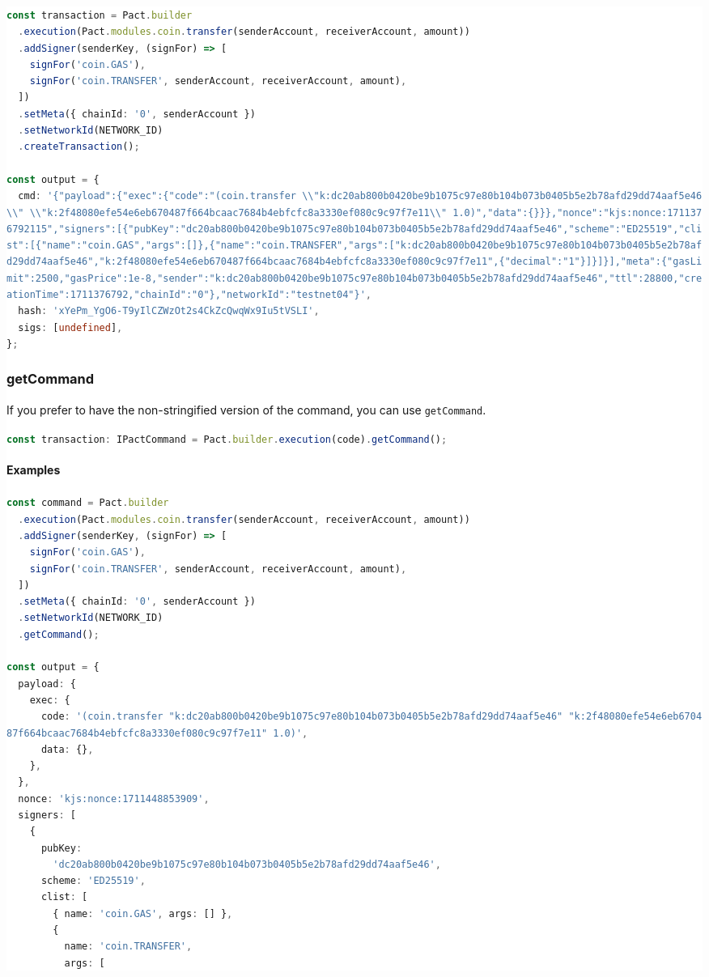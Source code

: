 ```typescript
const transaction = Pact.builder
  .execution(Pact.modules.coin.transfer(senderAccount, receiverAccount, amount))
  .addSigner(senderKey, (signFor) => [
    signFor('coin.GAS'),
    signFor('coin.TRANSFER', senderAccount, receiverAccount, amount),
  ])
  .setMeta({ chainId: '0', senderAccount })
  .setNetworkId(NETWORK_ID)
  .createTransaction();

const output = {
  cmd: '{"payload":{"exec":{"code":"(coin.transfer \\"k:dc20ab800b0420be9b1075c97e80b104b073b0405b5e2b78afd29dd74aaf5e46\\" \\"k:2f48080efe54e6eb670487f664bcaac7684b4ebfcfc8a3330ef080c9c97f7e11\\" 1.0)","data":{}}},"nonce":"kjs:nonce:1711376792115","signers":[{"pubKey":"dc20ab800b0420be9b1075c97e80b104b073b0405b5e2b78afd29dd74aaf5e46","scheme":"ED25519","clist":[{"name":"coin.GAS","args":[]},{"name":"coin.TRANSFER","args":["k:dc20ab800b0420be9b1075c97e80b104b073b0405b5e2b78afd29dd74aaf5e46","k:2f48080efe54e6eb670487f664bcaac7684b4ebfcfc8a3330ef080c9c97f7e11",{"decimal":"1"}]}]}],"meta":{"gasLimit":2500,"gasPrice":1e-8,"sender":"k:dc20ab800b0420be9b1075c97e80b104b073b0405b5e2b78afd29dd74aaf5e46","ttl":28800,"creationTime":1711376792,"chainId":"0"},"networkId":"testnet04"}',
  hash: 'xYePm_YgO6-T9yIlCZWzOt2s4CkZcQwqWx9Iu5tVSLI',
  sigs: [undefined],
};
```

### getCommand

If you prefer to have the non-stringified version of the command, you can use
`getCommand`.

```typescript
const transaction: IPactCommand = Pact.builder.execution(code).getCommand();
```

#### Examples

```typescript
const command = Pact.builder
  .execution(Pact.modules.coin.transfer(senderAccount, receiverAccount, amount))
  .addSigner(senderKey, (signFor) => [
    signFor('coin.GAS'),
    signFor('coin.TRANSFER', senderAccount, receiverAccount, amount),
  ])
  .setMeta({ chainId: '0', senderAccount })
  .setNetworkId(NETWORK_ID)
  .getCommand();

const output = {
  payload: {
    exec: {
      code: '(coin.transfer "k:dc20ab800b0420be9b1075c97e80b104b073b0405b5e2b78afd29dd74aaf5e46" "k:2f48080efe54e6eb670487f664bcaac7684b4ebfcfc8a3330ef080c9c97f7e11" 1.0)',
      data: {},
    },
  },
  nonce: 'kjs:nonce:1711448853909',
  signers: [
    {
      pubKey:
        'dc20ab800b0420be9b1075c97e80b104b073b0405b5e2b78afd29dd74aaf5e46',
      scheme: 'ED25519',
      clist: [
        { name: 'coin.GAS', args: [] },
        {
          name: 'coin.TRANSFER',
          args: [
```

  [requestKey: IBase64Url]: Promise<ICommandResult>